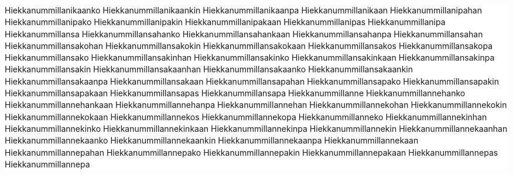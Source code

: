 Hiekkanummillanikaanko
Hiekkanummillanikaankin
Hiekkanummillanikaanpa
Hiekkanummillanikaan
Hiekkanummillanipahan
Hiekkanummillanipako
Hiekkanummillanipakin
Hiekkanummillanipakaan
Hiekkanummillanipas
Hiekkanummillanipa
Hiekkanummillansa
Hiekkanummillansahanko
Hiekkanummillansahankaan
Hiekkanummillansahanpa
Hiekkanummillansahan
Hiekkanummillansakohan
Hiekkanummillansakokin
Hiekkanummillansakokaan
Hiekkanummillansakos
Hiekkanummillansakopa
Hiekkanummillansako
Hiekkanummillansakinhan
Hiekkanummillansakinko
Hiekkanummillansakinkaan
Hiekkanummillansakinpa
Hiekkanummillansakin
Hiekkanummillansakaanhan
Hiekkanummillansakaanko
Hiekkanummillansakaankin
Hiekkanummillansakaanpa
Hiekkanummillansakaan
Hiekkanummillansapahan
Hiekkanummillansapako
Hiekkanummillansapakin
Hiekkanummillansapakaan
Hiekkanummillansapas
Hiekkanummillansapa
Hiekkanummillanne
Hiekkanummillannehanko
Hiekkanummillannehankaan
Hiekkanummillannehanpa
Hiekkanummillannehan
Hiekkanummillannekohan
Hiekkanummillannekokin
Hiekkanummillannekokaan
Hiekkanummillannekos
Hiekkanummillannekopa
Hiekkanummillanneko
Hiekkanummillannekinhan
Hiekkanummillannekinko
Hiekkanummillannekinkaan
Hiekkanummillannekinpa
Hiekkanummillannekin
Hiekkanummillannekaanhan
Hiekkanummillannekaanko
Hiekkanummillannekaankin
Hiekkanummillannekaanpa
Hiekkanummillannekaan
Hiekkanummillannepahan
Hiekkanummillannepako
Hiekkanummillannepakin
Hiekkanummillannepakaan
Hiekkanummillannepas
Hiekkanummillannepa